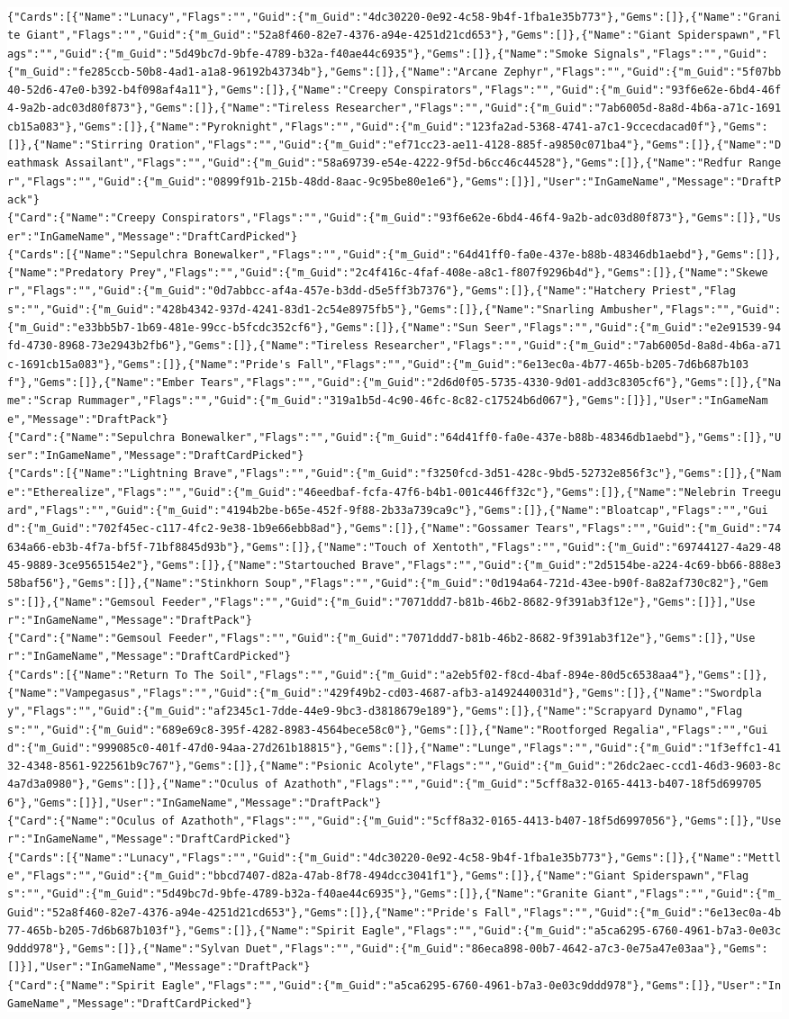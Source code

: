 ```
{"Cards":[{"Name":"Lunacy","Flags":"","Guid":{"m_Guid":"4dc30220-0e92-4c58-9b4f-1fba1e35b773"},"Gems":[]},{"Name":"Granite Giant","Flags":"","Guid":{"m_Guid":"52a8f460-82e7-4376-a94e-4251d21cd653"},"Gems":[]},{"Name":"Giant Spiderspawn","Flags":"","Guid":{"m_Guid":"5d49bc7d-9bfe-4789-b32a-f40ae44c6935"},"Gems":[]},{"Name":"Smoke Signals","Flags":"","Guid":{"m_Guid":"fe285ccb-50b8-4ad1-a1a8-96192b43734b"},"Gems":[]},{"Name":"Arcane Zephyr","Flags":"","Guid":{"m_Guid":"5f07bb40-52d6-47e0-b392-b4f098af4a11"},"Gems":[]},{"Name":"Creepy Conspirators","Flags":"","Guid":{"m_Guid":"93f6e62e-6bd4-46f4-9a2b-adc03d80f873"},"Gems":[]},{"Name":"Tireless Researcher","Flags":"","Guid":{"m_Guid":"7ab6005d-8a8d-4b6a-a71c-1691cb15a083"},"Gems":[]},{"Name":"Pyroknight","Flags":"","Guid":{"m_Guid":"123fa2ad-5368-4741-a7c1-9ccecdacad0f"},"Gems":[]},{"Name":"Stirring Oration","Flags":"","Guid":{"m_Guid":"ef71cc23-ae11-4128-885f-a9850c071ba4"},"Gems":[]},{"Name":"Deathmask Assailant","Flags":"","Guid":{"m_Guid":"58a69739-e54e-4222-9f5d-b6cc46c44528"},"Gems":[]},{"Name":"Redfur Ranger","Flags":"","Guid":{"m_Guid":"0899f91b-215b-48dd-8aac-9c95be80e1e6"},"Gems":[]}],"User":"InGameName","Message":"DraftPack"}
{"Card":{"Name":"Creepy Conspirators","Flags":"","Guid":{"m_Guid":"93f6e62e-6bd4-46f4-9a2b-adc03d80f873"},"Gems":[]},"User":"InGameName","Message":"DraftCardPicked"}
{"Cards":[{"Name":"Sepulchra Bonewalker","Flags":"","Guid":{"m_Guid":"64d41ff0-fa0e-437e-b88b-48346db1aebd"},"Gems":[]},{"Name":"Predatory Prey","Flags":"","Guid":{"m_Guid":"2c4f416c-4faf-408e-a8c1-f807f9296b4d"},"Gems":[]},{"Name":"Skewer","Flags":"","Guid":{"m_Guid":"0d7abbcc-af4a-457e-b3dd-d5e5ff3b7376"},"Gems":[]},{"Name":"Hatchery Priest","Flags":"","Guid":{"m_Guid":"428b4342-937d-4241-83d1-2c54e8975fb5"},"Gems":[]},{"Name":"Snarling Ambusher","Flags":"","Guid":{"m_Guid":"e33bb5b7-1b69-481e-99cc-b5fcdc352cf6"},"Gems":[]},{"Name":"Sun Seer","Flags":"","Guid":{"m_Guid":"e2e91539-94fd-4730-8968-73e2943b2fb6"},"Gems":[]},{"Name":"Tireless Researcher","Flags":"","Guid":{"m_Guid":"7ab6005d-8a8d-4b6a-a71c-1691cb15a083"},"Gems":[]},{"Name":"Pride's Fall","Flags":"","Guid":{"m_Guid":"6e13ec0a-4b77-465b-b205-7d6b687b103f"},"Gems":[]},{"Name":"Ember Tears","Flags":"","Guid":{"m_Guid":"2d6d0f05-5735-4330-9d01-add3c8305cf6"},"Gems":[]},{"Name":"Scrap Rummager","Flags":"","Guid":{"m_Guid":"319a1b5d-4c90-46fc-8c82-c17524b6d067"},"Gems":[]}],"User":"InGameName","Message":"DraftPack"}
{"Card":{"Name":"Sepulchra Bonewalker","Flags":"","Guid":{"m_Guid":"64d41ff0-fa0e-437e-b88b-48346db1aebd"},"Gems":[]},"User":"InGameName","Message":"DraftCardPicked"}
{"Cards":[{"Name":"Lightning Brave","Flags":"","Guid":{"m_Guid":"f3250fcd-3d51-428c-9bd5-52732e856f3c"},"Gems":[]},{"Name":"Etherealize","Flags":"","Guid":{"m_Guid":"46eedbaf-fcfa-47f6-b4b1-001c446ff32c"},"Gems":[]},{"Name":"Nelebrin Treeguard","Flags":"","Guid":{"m_Guid":"4194b2be-b65e-452f-9f88-2b33a739ca9c"},"Gems":[]},{"Name":"Bloatcap","Flags":"","Guid":{"m_Guid":"702f45ec-c117-4fc2-9e38-1b9e66ebb8ad"},"Gems":[]},{"Name":"Gossamer Tears","Flags":"","Guid":{"m_Guid":"74634a66-eb3b-4f7a-bf5f-71bf8845d93b"},"Gems":[]},{"Name":"Touch of Xentoth","Flags":"","Guid":{"m_Guid":"69744127-4a29-4845-9889-3ce9565154e2"},"Gems":[]},{"Name":"Startouched Brave","Flags":"","Guid":{"m_Guid":"2d5154be-a224-4c69-bb66-888e358baf56"},"Gems":[]},{"Name":"Stinkhorn Soup","Flags":"","Guid":{"m_Guid":"0d194a64-721d-43ee-b90f-8a82af730c82"},"Gems":[]},{"Name":"Gemsoul Feeder","Flags":"","Guid":{"m_Guid":"7071ddd7-b81b-46b2-8682-9f391ab3f12e"},"Gems":[]}],"User":"InGameName","Message":"DraftPack"}
{"Card":{"Name":"Gemsoul Feeder","Flags":"","Guid":{"m_Guid":"7071ddd7-b81b-46b2-8682-9f391ab3f12e"},"Gems":[]},"User":"InGameName","Message":"DraftCardPicked"}
{"Cards":[{"Name":"Return To The Soil","Flags":"","Guid":{"m_Guid":"a2eb5f02-f8cd-4baf-894e-80d5c6538aa4"},"Gems":[]},{"Name":"Vampegasus","Flags":"","Guid":{"m_Guid":"429f49b2-cd03-4687-afb3-a1492440031d"},"Gems":[]},{"Name":"Swordplay","Flags":"","Guid":{"m_Guid":"af2345c1-7dde-44e9-9bc3-d3818679e189"},"Gems":[]},{"Name":"Scrapyard Dynamo","Flags":"","Guid":{"m_Guid":"689e69c8-395f-4282-8983-4564bece58c0"},"Gems":[]},{"Name":"Rootforged Regalia","Flags":"","Guid":{"m_Guid":"999085c0-401f-47d0-94aa-27d261b18815"},"Gems":[]},{"Name":"Lunge","Flags":"","Guid":{"m_Guid":"1f3effc1-4132-4348-8561-922561b9c767"},"Gems":[]},{"Name":"Psionic Acolyte","Flags":"","Guid":{"m_Guid":"26dc2aec-ccd1-46d3-9603-8c4a7d3a0980"},"Gems":[]},{"Name":"Oculus of Azathoth","Flags":"","Guid":{"m_Guid":"5cff8a32-0165-4413-b407-18f5d6997056"},"Gems":[]}],"User":"InGameName","Message":"DraftPack"}
{"Card":{"Name":"Oculus of Azathoth","Flags":"","Guid":{"m_Guid":"5cff8a32-0165-4413-b407-18f5d6997056"},"Gems":[]},"User":"InGameName","Message":"DraftCardPicked"}
{"Cards":[{"Name":"Lunacy","Flags":"","Guid":{"m_Guid":"4dc30220-0e92-4c58-9b4f-1fba1e35b773"},"Gems":[]},{"Name":"Mettle","Flags":"","Guid":{"m_Guid":"bbcd7407-d82a-47ab-8f78-494dcc3041f1"},"Gems":[]},{"Name":"Giant Spiderspawn","Flags":"","Guid":{"m_Guid":"5d49bc7d-9bfe-4789-b32a-f40ae44c6935"},"Gems":[]},{"Name":"Granite Giant","Flags":"","Guid":{"m_Guid":"52a8f460-82e7-4376-a94e-4251d21cd653"},"Gems":[]},{"Name":"Pride's Fall","Flags":"","Guid":{"m_Guid":"6e13ec0a-4b77-465b-b205-7d6b687b103f"},"Gems":[]},{"Name":"Spirit Eagle","Flags":"","Guid":{"m_Guid":"a5ca6295-6760-4961-b7a3-0e03c9ddd978"},"Gems":[]},{"Name":"Sylvan Duet","Flags":"","Guid":{"m_Guid":"86eca898-00b7-4642-a7c3-0e75a47e03aa"},"Gems":[]}],"User":"InGameName","Message":"DraftPack"}
{"Card":{"Name":"Spirit Eagle","Flags":"","Guid":{"m_Guid":"a5ca6295-6760-4961-b7a3-0e03c9ddd978"},"Gems":[]},"User":"InGameName","Message":"DraftCardPicked"}
```